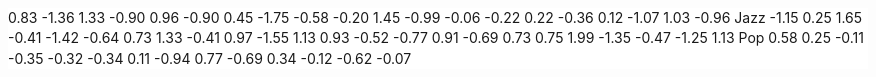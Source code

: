    <td style="text-align:center;"> 0.83 </td>
   <td style="text-align:center;"> -1.36 </td>
   <td style="text-align:center;"> 1.33 </td>
   <td style="text-align:center;"> -0.90 </td>
   <td style="text-align:center;"> 0.96 </td>
   <td style="text-align:center;"> -0.90 </td>
   <td style="text-align:center;"> 0.45 </td>
   <td style="text-align:center;"> -1.75 </td>
   <td style="text-align:center;"> -0.58 </td>
   <td style="text-align:center;"> -0.20 </td>
   <td style="text-align:center;"> 1.45 </td>
   <td style="text-align:center;"> -0.99 </td>
   <td style="text-align:center;"> -0.06 </td>
   <td style="text-align:center;"> -0.22 </td>
   <td style="text-align:center;"> 0.22 </td>
   <td style="text-align:center;"> -0.36 </td>
   <td style="text-align:center;"> 0.12 </td>
   <td style="text-align:center;"> -1.07 </td>
   <td style="text-align:center;"> 1.03 </td>
   <td style="text-align:center;"> -0.96 </td>
  </tr>
  <tr>
   <td style="text-align:left;"> Jazz </td>
   <td style="text-align:center;"> -1.15 </td>
   <td style="text-align:center;"> 0.25 </td>
   <td style="text-align:center;"> 1.65 </td>
   <td style="text-align:center;"> -0.41 </td>
   <td style="text-align:center;"> -1.42 </td>
   <td style="text-align:center;"> -0.64 </td>
   <td style="text-align:center;"> 0.73 </td>
   <td style="text-align:center;"> 1.33 </td>
   <td style="text-align:center;"> -0.41 </td>
   <td style="text-align:center;"> 0.97 </td>
   <td style="text-align:center;"> -1.55 </td>
   <td style="text-align:center;"> 1.13 </td>
   <td style="text-align:center;"> 0.93 </td>
   <td style="text-align:center;"> -0.52 </td>
   <td style="text-align:center;"> -0.77 </td>
   <td style="text-align:center;"> 0.91 </td>
   <td style="text-align:center;"> -0.69 </td>
   <td style="text-align:center;"> 0.73 </td>
   <td style="text-align:center;"> 0.75 </td>
   <td style="text-align:center;"> 1.99 </td>
   <td style="text-align:center;"> -1.35 </td>
   <td style="text-align:center;"> -0.47 </td>
   <td style="text-align:center;"> -1.25 </td>
   <td style="text-align:center;"> 1.13 </td>
  </tr>
  <tr>
   <td style="text-align:left;"> Pop </td>
   <td style="text-align:center;"> 0.58 </td>
   <td style="text-align:center;"> 0.25 </td>
   <td style="text-align:center;"> -0.11 </td>
   <td style="text-align:center;"> -0.35 </td>
   <td style="text-align:center;"> -0.32 </td>
   <td style="text-align:center;"> -0.34 </td>
   <td style="text-align:center;"> 0.11 </td>
   <td style="text-align:center;"> -0.94 </td>
   <td style="text-align:center;"> 0.77 </td>
   <td style="text-align:center;"> -0.69 </td>
   <td style="text-align:center;"> 0.34 </td>
   <td style="text-align:center;"> -0.12 </td>
   <td style="text-align:center;"> -0.62 </td>
   <td style="text-align:center;"> -0.07 </td>